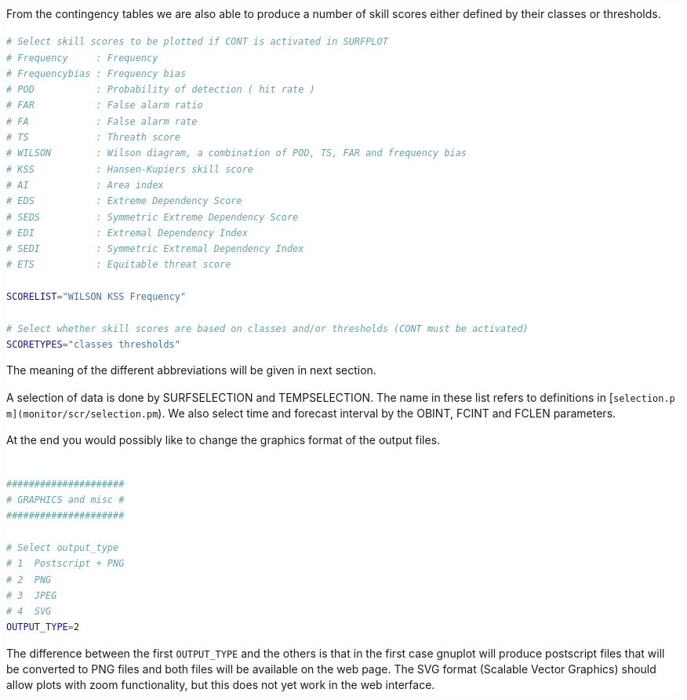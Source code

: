 From the contingency tables we are also able to produce a number of skill scores either defined by their classes or thresholds.

```bash
# Select skill scores to be plotted if CONT is activated in SURFPLOT
# Frequency     : Frequency
# Frequencybias : Frequency bias
# POD           : Probability of detection ( hit rate )
# FAR           : False alarm ratio
# FA            : False alarm rate
# TS            : Threath score
# WILSON        : Wilson diagram, a combination of POD, TS, FAR and frequency bias
# KSS           : Hansen-Kupiers skill score
# AI            : Area index
# EDS           : Extreme Dependency Score
# SEDS          : Symmetric Extreme Dependency Score
# EDI           : Extremal Dependency Index
# SEDI          : Symmetric Extremal Dependency Index
# ETS           : Equitable threat score

SCORELIST="WILSON KSS Frequency"

# Select whether skill scores are based on classes and/or thresholds (CONT must be activated)
SCORETYPES="classes thresholds"

```

The meaning of the different abbreviations will be given in next section.

A selection of data is done by SURFSELECTION and TEMPSELECTION. The name in these list refers to definitions in [`selection.pm](monitor/scr/selection.pm`). We also select time and forecast interval by the OBINT, FCINT and FCLEN parameters.

At the end you would possibly like to change the graphics format of the output files.

```bash

#####################
# GRAPHICS and misc #
#####################

# Select output_type
# 1  Postscript + PNG
# 2  PNG
# 3  JPEG
# 4  SVG
OUTPUT_TYPE=2

```

The difference between the first `OUTPUT_TYPE` and the others is that in the first case gnuplot will produce postscript files that will be converted to PNG files and both files will be available on the web page. The SVG format (Scalable Vector Graphics) should allow plots with zoom functionality, but this does not yet work in the web interface. 
